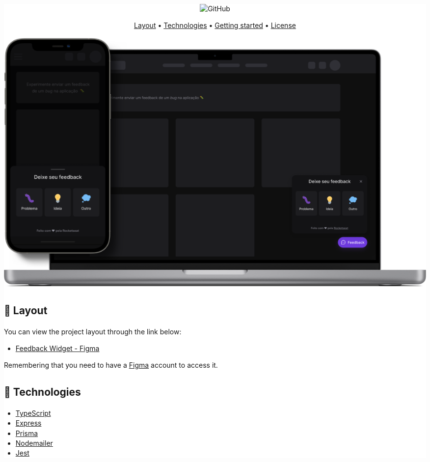 <p align="center">
  <img alt="GitHub" src="https://img.shields.io/github/license/filipebteixeira98/feedget-api?color=%238257E5">
</p>

<p align="center">
  <a href="#-layout">Layout</a> •
  <a href="#-technologies">Technologies</a> •
  <a href="#-getting-started">Getting started</a> •
  <a href="#-license">License</a>
</p>

<p align="center">
  <img alt="Feedget Mockup" src=".github/mockup.png" width="100%">
</p>

## 🔖 Layout

You can view the project layout through the link below:

- [Feedback Widget - Figma](https://www.figma.com/community/file/1102912516166573468)

Remembering that you need to have a [Figma](http://figma.com/) account to access it.

## 🚀 Technologies

- [TypeScript](https://www.typescriptlang.org/)
- [Express](https://expressjs.com/)
- [Prisma](https://www.prisma.io/)
- [Nodemailer](https://nodemailer.com/about/)
- [Jest](https://jestjs.io/)

